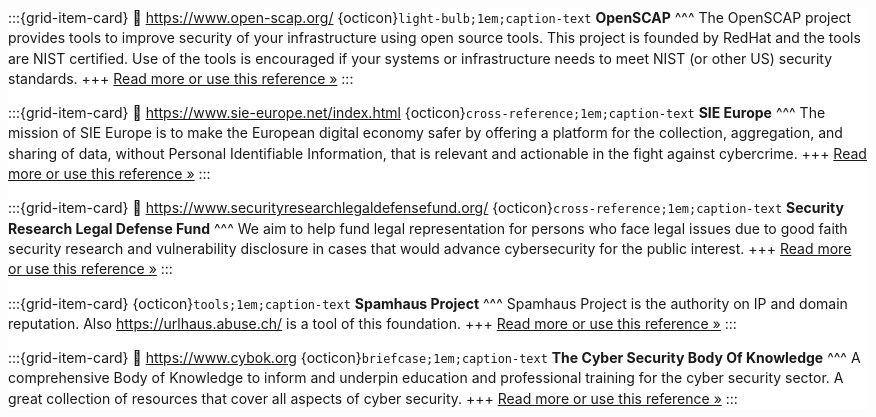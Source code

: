 
:::{grid-item-card}
:link: https://www.open-scap.org/ 
{octicon}`light-bulb;1em;caption-text` **OpenSCAP**
^^^
The OpenSCAP project provides tools to improve security of your infrastructure using open source tools. This project is founded by RedHat and the tools are NIST certified. Use of the tools is encouraged if your systems or infrastructure needs to meet NIST (or other US) security standards.
+++
[Read more or use this reference »](https://www.open-scap.org/)
:::


:::{grid-item-card}
:link: https://www.sie-europe.net/index.html 
{octicon}`cross-reference;1em;caption-text` **SIE Europe**
^^^
The mission of SIE Europe is to make the European digital economy safer by offering a platform for the collection, aggregation, and sharing of data, without Personal Identifiable Information, that is relevant and actionable in the fight against cybercrime. 
+++
[Read more or use this reference »](https://www.sie-europe.net/index.html)
:::


:::{grid-item-card}
:link: https://www.securityresearchlegaldefensefund.org/ 
{octicon}`cross-reference;1em;caption-text` **Security Research Legal Defense Fund**
^^^
We aim to help fund legal representation for persons who face legal issues due to good faith security research and vulnerability disclosure in cases that would advance cybersecurity for the public interest.
+++
[Read more or use this reference »](https://www.securityresearchlegaldefensefund.org/)
:::


:::{grid-item-card}
{octicon}`tools;1em;caption-text` **Spamhaus Project**
^^^
Spamhaus Project is the authority on IP and domain reputation.  Also https://urlhaus.abuse.ch/ is a tool of this foundation.
+++
[Read more or use this reference »](https://www.spamhaus.org/)
:::


:::{grid-item-card}
:link: https://www.cybok.org 
{octicon}`briefcase;1em;caption-text` **The Cyber Security Body Of Knowledge**
^^^
A comprehensive Body of Knowledge to inform and underpin education and professional training for the cyber security sector. A great collection of resources that cover all aspects of cyber security.
+++
[Read more or use this reference »](https://www.cybok.org)
:::
